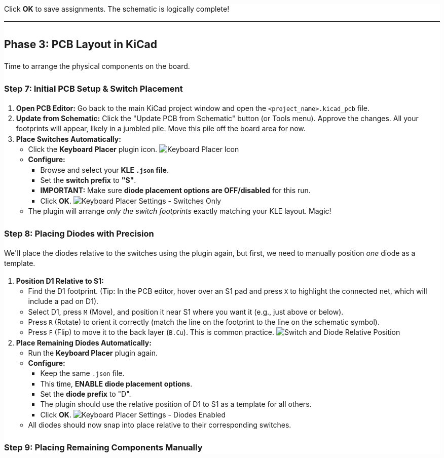 Click **OK** to save assignments. The schematic is logically complete!

---

## Phase 3: PCB Layout in KiCad

Time to arrange the physical components on the board.

### Step 7: Initial PCB Setup & Switch Placement

1.  **Open PCB Editor:** Go back to the main KiCad project window and open the `<project_name>.kicad_pcb` file.
2.  **Update from Schematic:** Click the "Update PCB from Schematic" button (or Tools menu). Approve the changes. All your footprints will appear, likely in a jumbled pile. Move this pile off the board area for now.
3.  **Place Switches Automatically:**
    * Click the **Keyboard Placer** plugin icon. ![Keyboard Placer Icon](keyboard-plugin.png)
    * **Configure:**
        * Browse and select your **KLE `.json` file**.
        * Set the **switch prefix** to **"S"**.
        * **IMPORTANT:** Make sure **diode placement options are OFF/disabled** for this run.
        * Click **OK**.
        ![Keyboard Placer Settings - Switches Only](kbplacer1.png)
    * The plugin will arrange *only the switch footprints* exactly matching your KLE layout. Magic!

### Step 8: Placing Diodes with Precision

We'll place the diodes relative to the switches using the plugin again, but first, we need to manually position *one* diode as a template.

1.  **Position D1 Relative to S1:**
    * Find the D1 footprint. (Tip: In the PCB editor, hover over an S1 pad and press `X` to highlight the connected net, which will include a pad on D1).
    * Select D1, press `M` (Move), and position it near S1 where you want it (e.g., just above or below).
    * Press `R` (Rotate) to orient it correctly (match the line on the footprint to the line on the schematic symbol).
    * Press `F` (Flip) to move it to the back layer (`B.Cu`). This is common practice.
        ![Switch and Diode Relative Position](switch-diode-position.png)
2.  **Place Remaining Diodes Automatically:**
    * Run the **Keyboard Placer** plugin again.
    * **Configure:**
        * Keep the same `.json` file.
        * This time, **ENABLE diode placement options**.
        * Set the **diode prefix** to "D".
        * The plugin should use the relative position of D1 to S1 as a template for all others.
        * Click **OK**.
        ![Keyboard Placer Settings - Diodes Enabled](kbplacer2.png)
    * All diodes should now snap into place relative to their corresponding switches.

### Step 9: Placing Remaining Components Manually

